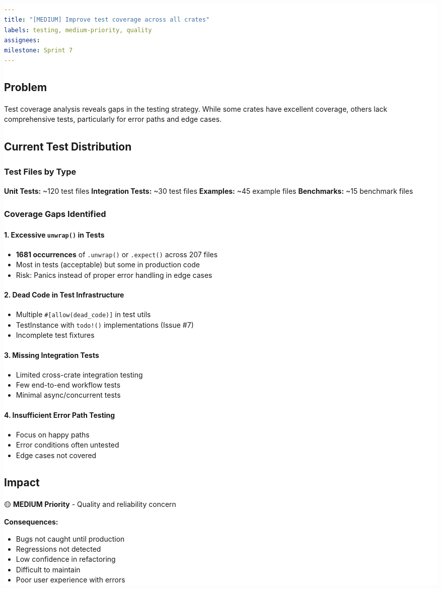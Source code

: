 ```yaml
---
title: "[MEDIUM] Improve test coverage across all crates"
labels: testing, medium-priority, quality
assignees:
milestone: Sprint 7
---
```


## Problem

Test coverage analysis reveals gaps in the testing strategy. While some crates have excellent coverage, others lack comprehensive tests, particularly for error paths and edge cases.

## Current Test Distribution

### Test Files by Type

**Unit Tests:** ~120 test files
**Integration Tests:** ~30 test files
**Examples:** ~45 example files
**Benchmarks:** ~15 benchmark files

### Coverage Gaps Identified

#### 1. Excessive `unwrap()` in Tests
- **1681 occurrences** of `.unwrap()` or `.expect()` across 207 files
- Most in tests (acceptable) but some in production code
- Risk: Panics instead of proper error handling in edge cases

#### 2. Dead Code in Test Infrastructure
- Multiple `#[allow(dead_code)]` in test utils
- TestInstance with `todo!()` implementations (Issue #7)
- Incomplete test fixtures

#### 3. Missing Integration Tests
- Limited cross-crate integration testing
- Few end-to-end workflow tests
- Minimal async/concurrent tests

#### 4. Insufficient Error Path Testing
- Focus on happy paths
- Error conditions often untested
- Edge cases not covered

## Impact

🟡 **MEDIUM Priority** - Quality and reliability concern

**Consequences:**
- Bugs not caught until production
- Regressions not detected
- Low confidence in refactoring
- Difficult to maintain
- Poor user experience with errors
